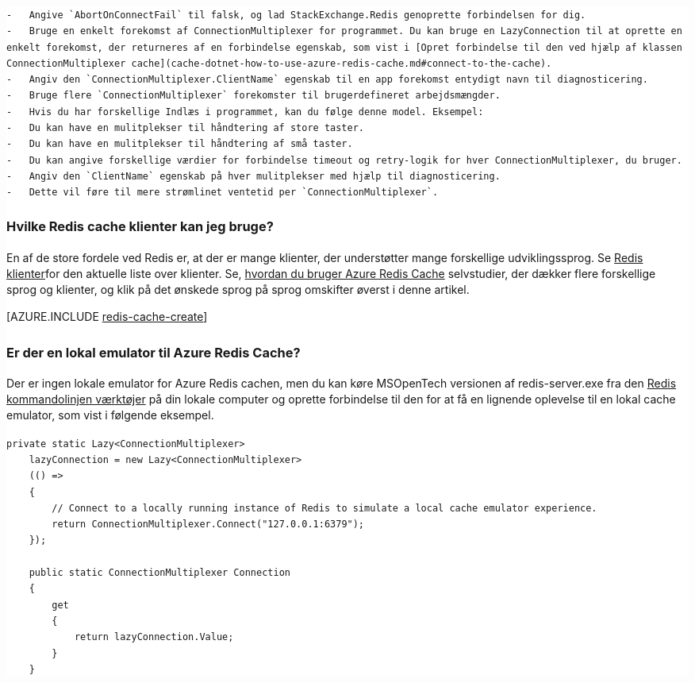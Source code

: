     -   Angive `AbortOnConnectFail` til falsk, og lad StackExchange.Redis genoprette forbindelsen for dig.
    -   Bruge en enkelt forekomst af ConnectionMultiplexer for programmet. Du kan bruge en LazyConnection til at oprette en enkelt forekomst, der returneres af en forbindelse egenskab, som vist i [Opret forbindelse til den ved hjælp af klassen ConnectionMultiplexer cache](cache-dotnet-how-to-use-azure-redis-cache.md#connect-to-the-cache).
    -   Angiv den `ConnectionMultiplexer.ClientName` egenskab til en app forekomst entydigt navn til diagnosticering.
    -   Bruge flere `ConnectionMultiplexer` forekomster til brugerdefineret arbejdsmængder.
    -   Hvis du har forskellige Indlæs i programmet, kan du følge denne model. Eksempel:
    -   Du kan have en mulitplekser til håndtering af store taster.
    -   Du kan have en mulitplekser til håndtering af små taster.
    -   Du kan angive forskellige værdier for forbindelse timeout og retry-logik for hver ConnectionMultiplexer, du bruger.
    -   Angiv den `ClientName` egenskab på hver mulitplekser med hjælp til diagnosticering.
    -   Dette vil føre til mere strømlinet ventetid per `ConnectionMultiplexer`.

### <a name="what-redis-cache-clients-can-i-use"></a>Hvilke Redis cache klienter kan jeg bruge?

En af de store fordele ved Redis er, at der er mange klienter, der understøtter mange forskellige udviklingssprog. Se [Redis klienter](http://redis.io/clients)for den aktuelle liste over klienter. Se, [hvordan du bruger Azure Redis Cache](cache-dotnet-how-to-use-azure-redis-cache.md) selvstudier, der dækker flere forskellige sprog og klienter, og klik på det ønskede sprog på sprog omskifter øverst i denne artikel.

[AZURE.INCLUDE [redis-cache-create](../../includes/redis-cache-access-keys.md)]

<a name="cache-emulator"></a>
### <a name="is-there-a-local-emulator-for-azure-redis-cache"></a>Er der en lokal emulator til Azure Redis Cache?

Der er ingen lokale emulator for Azure Redis cachen, men du kan køre MSOpenTech versionen af redis-server.exe fra den [Redis kommandolinjen værktøjer](https://github.com/MSOpenTech/redis/releases/) på din lokale computer og oprette forbindelse til den for at få en lignende oplevelse til en lokal cache emulator, som vist i følgende eksempel.


    private static Lazy<ConnectionMultiplexer>
        lazyConnection = new Lazy<ConnectionMultiplexer>
        (() =>
        {
            // Connect to a locally running instance of Redis to simulate a local cache emulator experience.
            return ConnectionMultiplexer.Connect("127.0.0.1:6379");
        });
    
        public static ConnectionMultiplexer Connection
        {
            get
            {
                return lazyConnection.Value;
            }
        }
